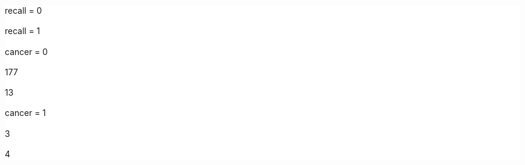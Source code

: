 <th style="text-align:left;">

</th>

<th style="text-align:center;">

recall = 0

</th>

<th style="text-align:center;">

recall = 1

</th>

</tr>

</thead>

<tbody>

<tr>

<td style="text-align:left;">

cancer = 0

</td>

<td style="text-align:center;">

177

</td>

<td style="text-align:center;">

13

</td>

</tr>

<tr>

<td style="text-align:left;">

cancer = 1

</td>

<td style="text-align:center;">

3

</td>

<td style="text-align:center;">

4

</td>

</tr>
